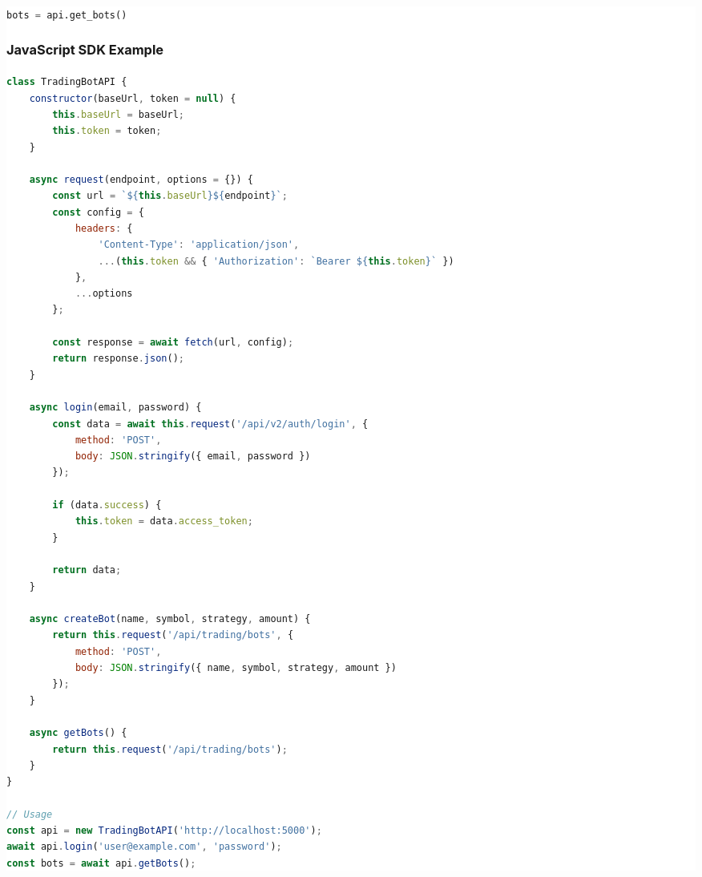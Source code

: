```python
bots = api.get_bots()
```

### JavaScript SDK Example

```javascript
class TradingBotAPI {
    constructor(baseUrl, token = null) {
        this.baseUrl = baseUrl;
        this.token = token;
    }
    
    async request(endpoint, options = {}) {
        const url = `${this.baseUrl}${endpoint}`;
        const config = {
            headers: {
                'Content-Type': 'application/json',
                ...(this.token && { 'Authorization': `Bearer ${this.token}` })
            },
            ...options
        };
        
        const response = await fetch(url, config);
        return response.json();
    }
    
    async login(email, password) {
        const data = await this.request('/api/v2/auth/login', {
            method: 'POST',
            body: JSON.stringify({ email, password })
        });
        
        if (data.success) {
            this.token = data.access_token;
        }
        
        return data;
    }
    
    async createBot(name, symbol, strategy, amount) {
        return this.request('/api/trading/bots', {
            method: 'POST',
            body: JSON.stringify({ name, symbol, strategy, amount })
        });
    }
    
    async getBots() {
        return this.request('/api/trading/bots');
    }
}

// Usage
const api = new TradingBotAPI('http://localhost:5000');
await api.login('user@example.com', 'password');
const bots = await api.getBots();
```
